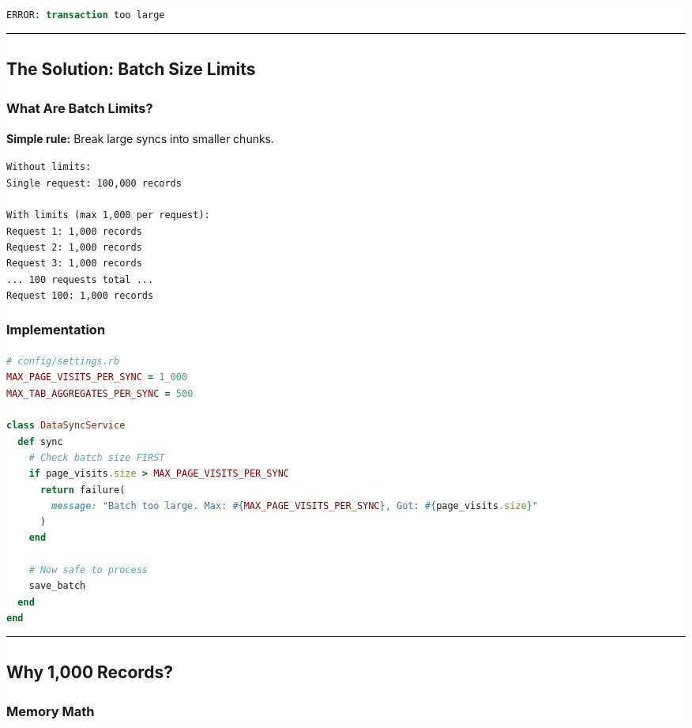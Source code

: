 ```sql
ERROR: transaction too large
```

---

## The Solution: Batch Size Limits

### What Are Batch Limits?

**Simple rule:** Break large syncs into smaller chunks.

```
Without limits:
Single request: 100,000 records

With limits (max 1,000 per request):
Request 1: 1,000 records
Request 2: 1,000 records
Request 3: 1,000 records
... 100 requests total ...
Request 100: 1,000 records
```

### Implementation

```ruby
# config/settings.rb
MAX_PAGE_VISITS_PER_SYNC = 1_000
MAX_TAB_AGGREGATES_PER_SYNC = 500

class DataSyncService
  def sync
    # Check batch size FIRST
    if page_visits.size > MAX_PAGE_VISITS_PER_SYNC
      return failure(
        message: "Batch too large. Max: #{MAX_PAGE_VISITS_PER_SYNC}, Got: #{page_visits.size}"
      )
    end

    # Now safe to process
    save_batch
  end
end
```

---

## Why 1,000 Records?

### Memory Math
